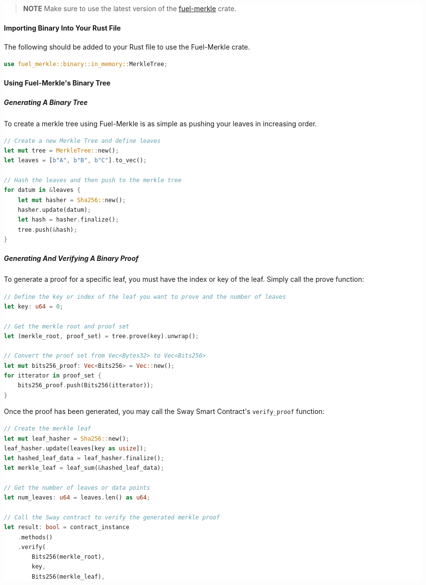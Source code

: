 > **NOTE** Make sure to use the latest version of the [fuel-merkle](https://crates.io/crates/fuel-merkle) crate.

#### Importing Binary Into Your Rust File

The following should be added to your Rust file to use the Fuel-Merkle crate.

```rust
use fuel_merkle::binary::in_memory::MerkleTree;
```

#### Using Fuel-Merkle's Binary Tree

##### Generating A Binary Tree

To create a merkle tree using Fuel-Merkle is as simple as pushing your leaves in increasing order.

```rust
// Create a new Merkle Tree and define leaves
let mut tree = MerkleTree::new();
let leaves = [b"A", b"B", b"C"].to_vec();

// Hash the leaves and then push to the merkle tree
for datum in &leaves {
    let mut hasher = Sha256::new();
    hasher.update(datum);
    let hash = hasher.finalize();
    tree.push(&hash);
}
```

##### Generating And Verifying A Binary Proof

To generate a proof for a specific leaf, you must have the index or key of the leaf. Simply call the prove function:

```rust
// Define the key or index of the leaf you want to prove and the number of leaves
let key: u64 = 0;

// Get the merkle root and proof set
let (merkle_root, proof_set) = tree.prove(key).unwrap();

// Convert the proof set from Vec<Bytes32> to Vec<Bits256>
let mut bits256_proof: Vec<Bits256> = Vec::new();
for itterator in proof_set {
    bits256_proof.push(Bits256(itterator));
}
```

Once the proof has been generated, you may call the Sway Smart Contract's `verify_proof` function:

```rust
// Create the merkle leaf
let mut leaf_hasher = Sha256::new();
leaf_hasher.update(leaves[key as usize]);
let hashed_leaf_data = leaf_hasher.finalize();
let merkle_leaf = leaf_sum(&hashed_leaf_data);

// Get the number of leaves or data points
let num_leaves: u64 = leaves.len() as u64;

// Call the Sway contract to verify the generated merkle proof
let result: bool = contract_instance
    .methods()
    .verify(
        Bits256(merkle_root),
        key,
        Bits256(merkle_leaf),
```